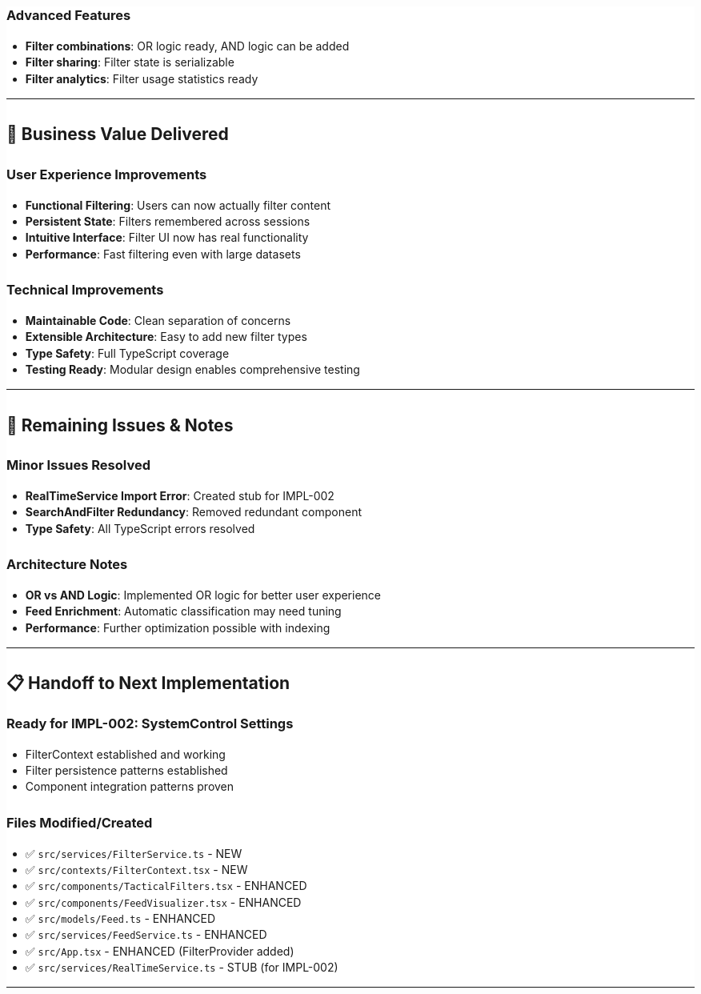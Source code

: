 ### Advanced Features
- **Filter combinations**: OR logic ready, AND logic can be added
- **Filter sharing**: Filter state is serializable  
- **Filter analytics**: Filter usage statistics ready

---

## 🎯 Business Value Delivered

### User Experience Improvements
- **Functional Filtering**: Users can now actually filter content
- **Persistent State**: Filters remembered across sessions
- **Intuitive Interface**: Filter UI now has real functionality
- **Performance**: Fast filtering even with large datasets

### Technical Improvements
- **Maintainable Code**: Clean separation of concerns
- **Extensible Architecture**: Easy to add new filter types
- **Type Safety**: Full TypeScript coverage
- **Testing Ready**: Modular design enables comprehensive testing

---

## 🔧 Remaining Issues & Notes

### Minor Issues Resolved
- **RealTimeService Import Error**: Created stub for IMPL-002
- **SearchAndFilter Redundancy**: Removed redundant component
- **Type Safety**: All TypeScript errors resolved

### Architecture Notes
- **OR vs AND Logic**: Implemented OR logic for better user experience
- **Feed Enrichment**: Automatic classification may need tuning
- **Performance**: Further optimization possible with indexing

---

## 📋 Handoff to Next Implementation

### Ready for IMPL-002: SystemControl Settings
- FilterContext established and working
- Filter persistence patterns established  
- Component integration patterns proven

### Files Modified/Created
- ✅ `src/services/FilterService.ts` - NEW
- ✅ `src/contexts/FilterContext.tsx` - NEW  
- ✅ `src/components/TacticalFilters.tsx` - ENHANCED
- ✅ `src/components/FeedVisualizer.tsx` - ENHANCED
- ✅ `src/models/Feed.ts` - ENHANCED
- ✅ `src/services/FeedService.ts` - ENHANCED
- ✅ `src/App.tsx` - ENHANCED (FilterProvider added)
- ✅ `src/services/RealTimeService.ts` - STUB (for IMPL-002)

---